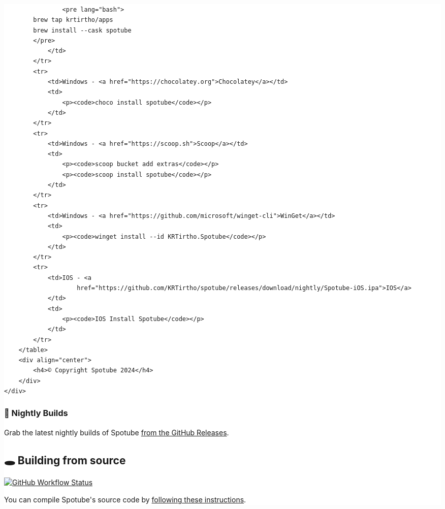                     <pre lang="bash">
            brew tap krtirtho/apps
            brew install --cask spotube
            </pre>
                </td>
            </tr>
            <tr>
                <td>Windows - <a href="https://chocolatey.org">Chocolatey</a></td>
                <td>
                    <p><code>choco install spotube</code></p>
                </td>
            </tr>
            <tr>
                <td>Windows - <a href="https://scoop.sh">Scoop</a></td>
                <td>
                    <p><code>scoop bucket add extras</code></p>
                    <p><code>scoop install spotube</code></p>
                </td>
            </tr>
            <tr>
                <td>Windows - <a href="https://github.com/microsoft/winget-cli">WinGet</a></td>
                <td>
                    <p><code>winget install --id KRTirtho.Spotube</code></p>
                </td>
            </tr>
            <tr>
                <td>IOS - <a
                        href="https://github.com/KRTirtho/spotube/releases/download/nightly/Spotube-iOS.ipa">IOS</a>
                </td>
                <td>
                    <p><code>IOS Install Spotube</code></p>
                </td>
            </tr>
        </table>
        <div align="center">
            <h4>© Copyright Spotube 2024</h4>
        </div>
    </div>

    
 ### 🔄 Nightly Builds
  
 Grab the latest nightly builds of Spotube [from the GitHub Releases](https://github.com/KRTirtho/spotube/releases/tag/nightly).
 
 ## 🕳️ Building from source
 
 <a href="https://github.com/KRTirtho/spotube/actions"><img alt="GitHub Workflow Status" src="https://img.shields.io/github/actions/workflow/status/KRTirtho/spotube/spotube-release-binary.yml?+label=Build%20Status"></a>
 
 You can compile Spotube's source code by [following these instructions](CONTRIBUTION.md#your-first-code-contribution).
 